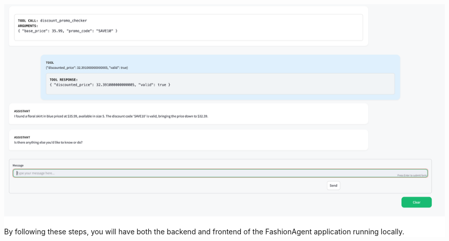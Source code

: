![Local Image](./chat_2.png)

By following these steps, you will have both the backend and frontend of the FashionAgent application running locally.
